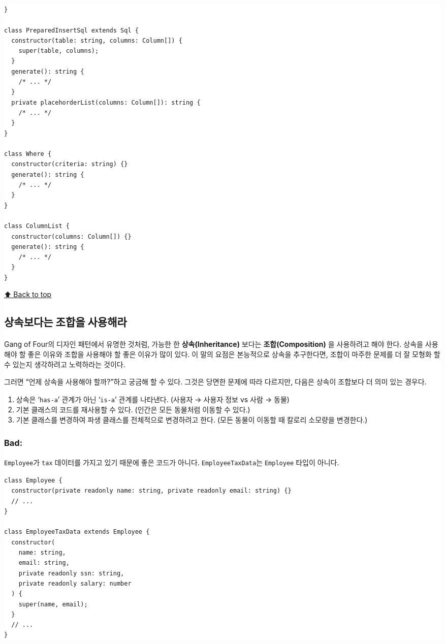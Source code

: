 ```tsx
}

class PreparedInsertSql extends Sql {
  constructor(table: string, columns: Column[]) {
    super(table, columns);
  }
  generate(): string {
    /* ... */
  }
  private placehorderList(columns: Column[]): string {
    /* ... */
  }
}

class Where {
  constructor(criteria: string) {}
  generate(): string {
    /* ... */
  }
}

class ColumnList {
  constructor(columns: Column[]) {}
  generate(): string {
    /* ... */
  }
}
```

[⬆ Back to top](#목차)

## 상속보다는 조합을 사용해라

Gang of Four의 디자인 패턴에서 유명한 것처럼, 가능한 한 **상속(Inheritance)** 보다는 **조합(Composition)** 을 사용하려고 해야 한다. 상속을 사용해야 할 좋은 이유와 조합을 사용해야 할 좋은 이유가 많이 있다. 이 말의 요점은 본능적으로 상속을 추구한다면, 조합이 마주한 문제를 더 잘 모형화 할 수 있는지 생각하려고 노력하라는 것이다.

그러면 “언제 상속을 사용해야 할까?”하고 궁금해 할 수 있다. 그것은 당면한 문제에 따라 다르지만, 다음은 상속이 조합보다 더 의미 있는 경우다.

1. 상속은 ‘`has-a`’ 관계가 아닌 ‘`is-a`’ 관계를 나타낸다. (사용자 → 사용자 정보 vs 사람 → 동물)
2. 기본 클래스의 코드를 재사용할 수 있다. (인간은 모든 동물처럼 이동할 수 있다.)
3. 기본 클래스를 변경하여 파생 클래스를 전체적으로 변경하려고 한다. (모든 동물이 이동할 때 칼로리 소모량을 변경한다.)

### Bad:

`Employee`가 `tax` 데이터를 가지고 있기 때문에 좋은 코드가 아니다. `EmployeeTaxData`는 `Employee` 타입이 아니다.

```tsx
class Employee {
  constructor(private readonly name: string, private readonly email: string) {}
  // ...
}

class EmployeeTaxData extends Employee {
  constructor(
    name: string,
    email: string,
    private readonly ssn: string,
    private readonly salary: number
  ) {
    super(name, email);
  }
  // ...
}
```
